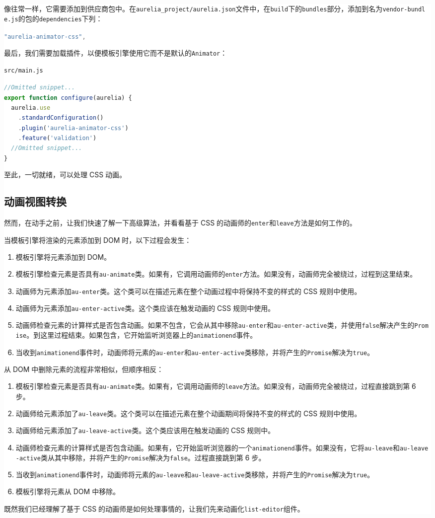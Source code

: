 像往常一样，它需要添加到供应商包中。在`aurelia_project/aurelia.json`文件中，在`build`下的`bundles`部分，添加到名为`vendor-bundle.js`的包的`dependencies`下列：

```js
"aurelia-animator-css", 

```

最后，我们需要加载插件，以便模板引擎使用它而不是默认的`Animator`：

`src/main.js`

```js
//Omitted snippet... 
export function configure(aurelia) { 
  aurelia.use 
    .standardConfiguration() 
    .plugin('aurelia-animator-css') 
    .feature('validation') 
  //Omitted snippet... 
} 

```

至此，一切就绪，可以处理 CSS 动画。

## 动画视图转换

然而，在动手之前，让我们快速了解一下高级算法，并看看基于 CSS 的动画师的`enter`和`leave`方法是如何工作的。

当模板引擎将渲染的元素添加到 DOM 时，以下过程会发生：

1.  模板引擎将元素添加到 DOM。

1.  模板引擎检查元素是否具有`au-animate`类。如果有，它调用动画师的`enter`方法。如果没有，动画师完全被绕过，过程到这里结束。

1.  动画师为元素添加`au-enter`类。这个类可以在描述元素在整个动画过程中将保持不变的样式的 CSS 规则中使用。

1.  动画师为元素添加`au-enter-active`类。这个类应该在触发动画的 CSS 规则中使用。

1.  动画师检查元素的计算样式是否包含动画。如果不包含，它会从其中移除`au-enter`和`au-enter-active`类，并使用`false`解决产生的`Promise`。到这里过程结束。如果包含，它开始监听浏览器上的`animationend`事件。

1.  当收到`animationend`事件时，动画师将元素的`au-enter`和`au-enter-active`类移除，并将产生的`Promise`解决为`true`。

从 DOM 中删除元素的流程非常相似，但顺序相反：

1.  模板引擎检查元素是否具有`au-animate`类。如果有，它调用动画师的`leave`方法。如果没有，动画师完全被绕过，过程直接跳到第 6 步。

1.  动画师给元素添加了`au-leave`类。这个类可以在描述元素在整个动画期间将保持不变的样式的 CSS 规则中使用。

1.  动画师给元素添加了`au-leave-active`类。这个类应该用在触发动画的 CSS 规则中。

1.  动画师检查元素的计算样式是否包含动画。如果有，它开始监听浏览器的一个`animationend`事件。如果没有，它将`au-leave`和`au-leave-active`类从其中移除，并将产生的`Promise`解决为`false`。过程直接跳到第 6 步。

1.  当收到`animationend`事件时，动画师将元素的`au-leave`和`au-leave-active`类移除，并将产生的`Promise`解决为`true`。

1.  模板引擎将元素从 DOM 中移除。

既然我们已经理解了基于 CSS 的动画师是如何处理事情的，让我们先来动画化`list-editor`组件。
